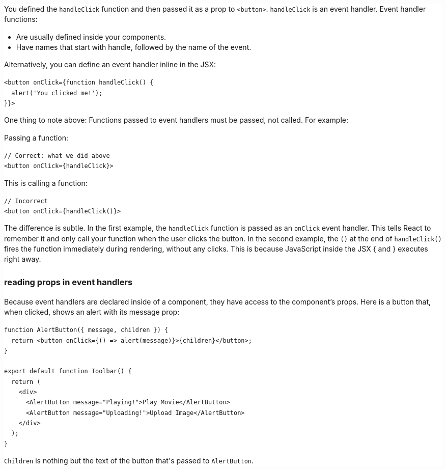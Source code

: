 You defined the `handleClick` function and then passed it as a prop to `<button>`. `handleClick` is an event handler. Event handler functions:

- Are usually defined inside your components.
- Have names that start with handle, followed by the name of the event.

Alternatively, you can define an event handler inline in the JSX:

```tsx
<button onClick={function handleClick() {
  alert('You clicked me!');
}}>
```

One thing to note above: Functions passed to event handlers must be passed, not called. For example:

Passing a function:

```tsx
// Correct: what we did above
<button onClick={handleClick}>
```

This is calling a function:

```tsx
// Incorrect
<button onClick={handleClick()}>
```

The difference is subtle. In the first example, the `handleClick` function is passed as an `onClick` event handler. This tells React to remember it and only call your function when the user clicks the button. In the second example, the `()` at the end of `handleClick()` fires the function immediately during rendering, without any clicks. This is because JavaScript inside the JSX { and } executes right away.

### reading props in event handlers

Because event handlers are declared inside of a component, they have access to the component’s props. Here is a button that, when clicked, shows an alert with its message prop:

```tsx
function AlertButton({ message, children }) {
  return <button onClick={() => alert(message)}>{children}</button>;
}

export default function Toolbar() {
  return (
    <div>
      <AlertButton message="Playing!">Play Movie</AlertButton>
      <AlertButton message="Uploading!">Upload Image</AlertButton>
    </div>
  );
}
```

`Children` is nothing but the text of the button that's passed to `AlertButton`.
